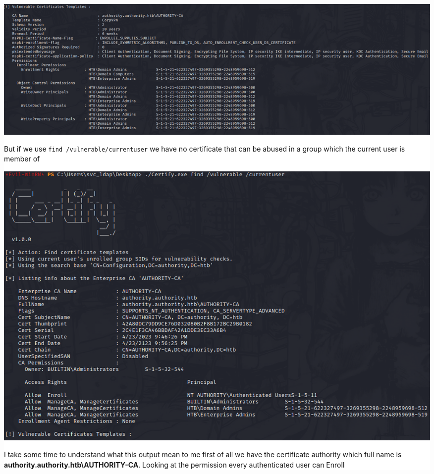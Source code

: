 ![16.png](img/16.png)

But if we use `find /vulnerable/currentuser` we have no certificate that can be abused in a group which the current user is member of

![17.png](img/17.png)

I take some time to understand what this output mean to me first of all we have the certificate authority which full name is **authority.authority.htb\AUTHORITY-CA**. Looking at the permission every authenticated user can Enroll
